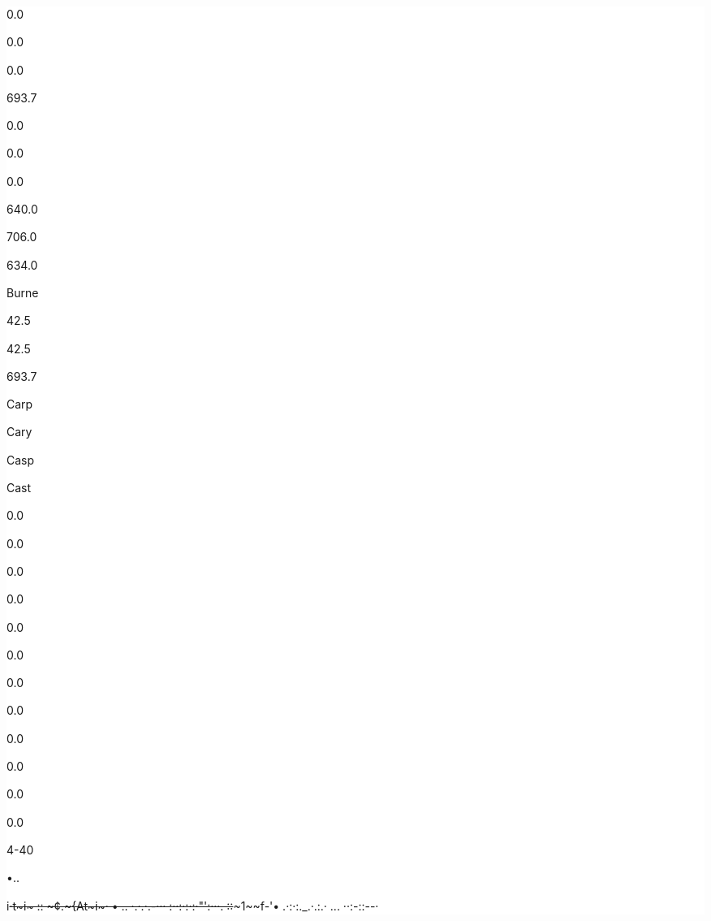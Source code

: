 0.0 

0.0 

0.0 

693.7 

0.0 

0.0 

0.0 

640.0 

706.0 

634.0 

Burne 

42.5 

42.5 

693.7 

Carp 

Cary 

Casp 

Cast 

0.0 

0.0 

0.0 

0.0 

0.0 

0.0 

0.0 

0.0 

0.0 

0.0 

0.0 

0.0 

4-40 

•.. 

i~~·t~i~ :: ~¢.~{At~i~·  • .. ·.·.·.-···  :··:·:·:·"':···. 
::~~~1~~f-'•  .·:·:._.·.:.· ... ··:-::--· 
